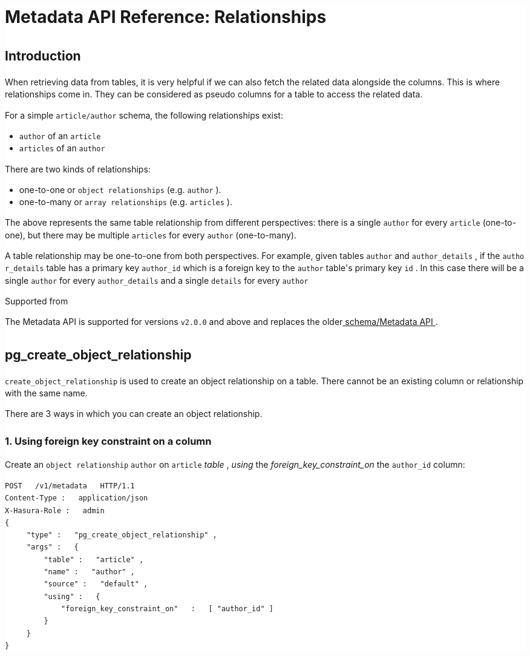 # Metadata API Reference: Relationships

## Introduction​

When retrieving data from tables, it is very helpful if we can also
fetch the related data alongside the columns. This is where
relationships come in. They can be considered as pseudo columns for a
table to access the related data.

For a simple `article/author` schema, the following relationships exist:

- `author` of an `article`
- `articles` of an `author`


There are two kinds of relationships:

- one-to-one or `object relationships` (e.g. `author` ).
- one-to-many or `array relationships` (e.g. `articles` ).


The above represents the same table relationship from different
perspectives: there is a single `author` for every `article` (one-to-one), but there may be multiple `articles` for every `author` (one-to-many).

A table relationship may be one-to-one from both perspectives. For
example, given tables `author` and `author_details` , if the `author_details` table has a primary key `author_id` which is a foreign
key to the `author` table's primary key `id` . In this case there will be
a single `author` for every `author_details` and a single `details` for
every `author` 

Supported from

The Metadata API is supported for versions `v2.0.0` and above and
replaces the older[ schema/Metadata API ](https://hasura.io/docs/latest/api-reference/schema-metadata-api/index/).

## pg_create_object_relationship​

 `create_object_relationship` is used to create an object relationship on
a table. There cannot be an existing column or relationship with the
same name.

There are 3 ways in which you can create an object relationship.

### 1. Using foreign key constraint on a column​

Create an `object relationship`  `author` on `article`  *table* , *using* the *foreign_key_constraint_on* the `author_id` column:

```
POST   /v1/metadata   HTTP/1.1
Content-Type :   application/json
X-Hasura-Role :   admin
{
     "type" :   "pg_create_object_relationship" ,
     "args" :   {
         "table" :   "article" ,
         "name" :   "author" ,
         "source" :   "default" ,
         "using" :   {
             "foreign_key_constraint_on"   :   [ "author_id" ]
         }
     }
}
```
